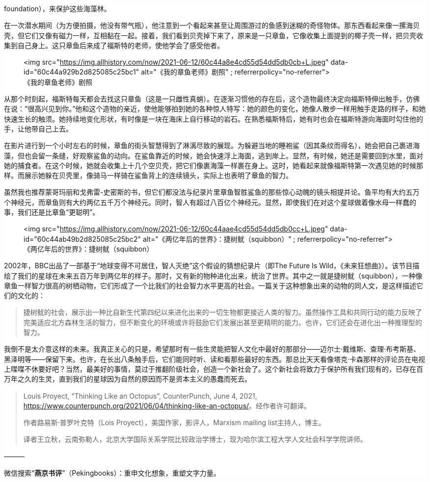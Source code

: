 foundation），来保护这些海藻林。</p><p>在一次潜水期间（为方便拍摄，他没有带气瓶），他注意到一个看起来甚至让周围游过的鱼感到迷糊的奇怪物体。那东西看起来像一摞海贝壳，但它们又像有磁力一样，互相黏在一起。接着，我们看到贝壳掉下来了，原来是一只章鱼，它像收集上面提到的椰子壳一样，把贝壳收集到自己身上。这只章鱼后来成了福斯特的老师，使他学会了感受他者。</p><figure class="image-box dls-image-block dls-media-image"><img src="https://img.allhistory.com/now/2021-06-12/60c44a8e4cd55d54dd5db0cb+L.jpeg" data-id="60c44a929b2d825085c25bc1" alt="《我的章鱼老师》剧照" ; referrerpolicy="no-referrer"><figcaption class="dls-image-capture">《我的章鱼老师》剧照</figcaption></figure><p>从那个时刻起，福斯特每天都会去找这只章鱼（这是一只雌性真蛸）。在逐渐习惯他的存在后，这个造物最终决定向福斯特伸出触手，仿佛在说：“很高兴见到你。”他和这个造物的亲近，使他能够拍到她的各种惊人特写：她的颜色的变化，她像人散步一样用触手走路的样子，和她快速生长的触须。她持续地变化形状，有时像是一块在海床上自行移动的岩石。在熟悉福斯特后，她有时也会在福斯特游向海面时勾住他的手，让他带自己上去。</p><p>在影片进行到一个小时左右的时候，章鱼的街头智慧得到了淋漓尽致的展现。为躲避当地的睡袍鲨（因其条纹而得名），她会把自己裹进海藻，但也会留一条缝，好观察鲨鱼的动向。在鲨鱼靠近的时候，她会快速浮上海面，逃到岸上。显然，有时候，她还是需要回到水里，面对她的捕食者。在这个时候，她就会收集上十几个空贝壳，把它们像裹海藻一样裹在身上。这时，她看起来就像福斯特第一次遇见她的时候那样。而展示她躲在贝壳里，像骑马一样骑在鲨鱼背上的连续镜头，实际上也表明了章鱼的智力。</p><p>虽然我也推荐蒙哥玛丽和戈弗雷-史密斯的书，但它们都没法与纪录片里章鱼智胜鲨鱼的那些惊心动魄的镜头相提并论。鱼平均有大约五万个神经元，而章鱼则有大约两亿五千万个神经元。同时，智人有超过八百亿个神经元。显然，即使我们在对这个星球做着像水母一样蠢的事，我们还是比章鱼“更聪明”。</p><figure class="image-box dls-image-block dls-media-image"><img src="https://img.allhistory.com/now/2021-06-12/60c44aae4cd55d54dd5db0cc+L.jpeg" data-id="60c44ab49b2d825085c25bc2" alt="《两亿年后的世界》：捷树鱿（squibbon）" ; referrerpolicy="no-referrer"><figcaption class="dls-image-capture">《两亿年后的世界》：捷树鱿（squibbon）</figcaption></figure><p>2002年，BBC出品了一部基于“地球变得不可居住，智人灭绝”这个假设的猜想纪录片（即The Future Is Wild，《未来狂想曲》）。该节目描绘了我们的星球在未来五百万年到两亿年的样子。那时，又有新的物种进化出来，统治了世界。其中之一就是捷树鱿（squibbon），一种像章鱼一样智力很高的树栖动物，它们形成了一个比我们的社会智力水平更高的社会。一篇关于这种想象出来的动物的同人文，是这样描述它们的文化的：</p><blockquote><p>捷树鱿的社会，展示出一种比自新生代第四纪以来进化出来的一切生物都更接近人类的智力。虽然操作工具和共同行动的能力反映了完美适应北方森林生活的智力，但不断变化的环境或许将鼓励它们发展出甚至更精明的能力。也许，它们还会在进化出一种推理型的智力。</p></blockquote><p>我倒不是太介意这样的未来。我真正关心的只是，希望那时有一些生灵能把智人文化中最好的那部分——迈尔士·戴维斯、查理·布考斯基、黑泽明等——保留下来。也许，在长出八条触手后，它们能同时听、读和看那些最好的东西。那总比天天看像塔克·卡森那样的评论员在电视上喋喋不休要好吧？当然，最美好的事情，莫过于推翻阶级社会，创造一个新社会了。这个新社会将致力于保护所有我们现有的，已存在百万年之久的生灵，直到我们的星球因为自然的原因而不是资本主义的愚蠢而死去。</p><blockquote><p>Louis Proyect, “Thinking Like an Octopus”, CounterPunch, June 4, 2021, <a href="https://www.counterpunch.org/2021/06/04/thinking-like-an-octopus/">https://www.counterpunch.org/2021/06/04/thinking-like-an-octopus/</a>。经作者许可翻译。</p><p>作者路易斯·普罗叶克特（Lois Proyect），美国作家，影评人，Marxism mailing list主持人，博主。</p><p>译者王立秋，云南弥勒人，北京大学国际关系学院比较政治学博士，现为哈尔滨工程大学人文社会科学学院讲师。</p></blockquote><p>———</p><p>微信搜索“<strong>燕京书评</strong>”（Pekingbooks）：重申文化想象，重塑文字力量。</p>
</div>
